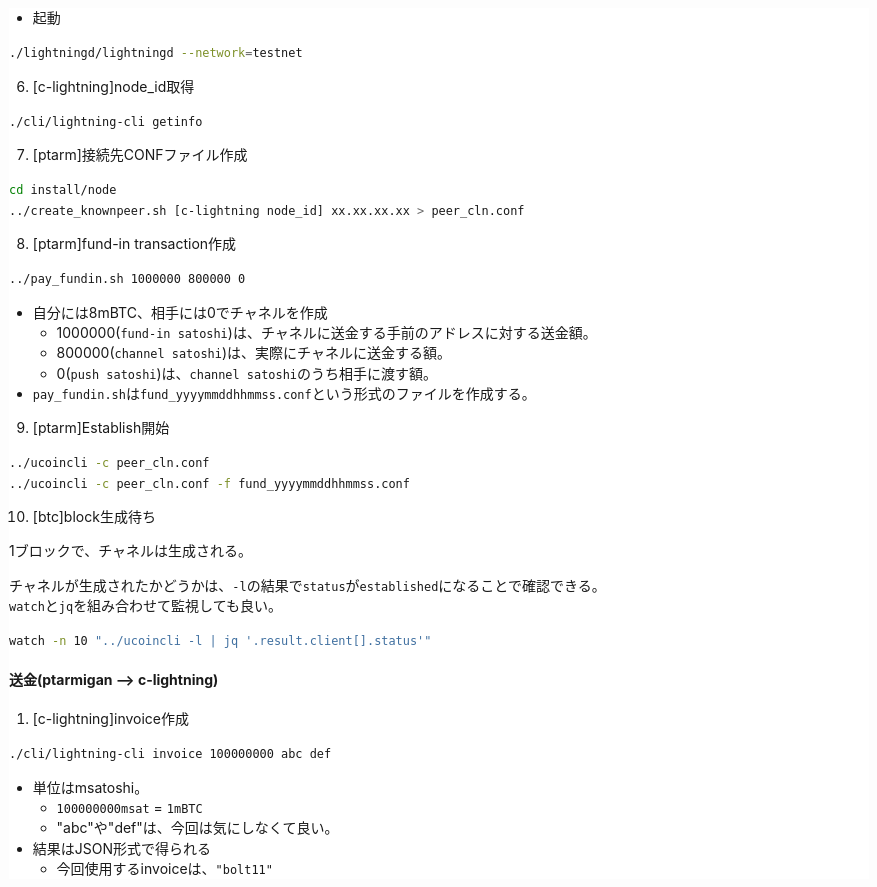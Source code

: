 * 起動

```bash
./lightningd/lightningd --network=testnet
```

6. [c-lightning]node_id取得

```bash
./cli/lightning-cli getinfo
```

7. [ptarm]接続先CONFファイル作成

```bash
cd install/node
../create_knownpeer.sh [c-lightning node_id] xx.xx.xx.xx > peer_cln.conf
```

8. [ptarm]fund-in transaction作成

```bash
../pay_fundin.sh 1000000 800000 0
```

* 自分には8mBTC、相手には0でチャネルを作成
  * 1000000(`fund-in satoshi`)は、チャネルに送金する手前のアドレスに対する送金額。  
  * 800000(`channel satoshi`)は、実際にチャネルに送金する額。  
  * 0(`push satoshi`)は、`channel satoshi`のうち相手に渡す額。
* `pay_fundin.sh`は`fund_yyyymmddhhmmss.conf`という形式のファイルを作成する。

9. [ptarm]Establish開始

```bash
../ucoincli -c peer_cln.conf
../ucoincli -c peer_cln.conf -f fund_yyyymmddhhmmss.conf
```

10. [btc]block生成待ち

1ブロックで、チャネルは生成される。

チャネルが生成されたかどうかは、`-l`の結果で`status`が`established`になることで確認できる。  
`watch`と`jq`を組み合わせて監視しても良い。

```bash
watch -n 10 "../ucoincli -l | jq '.result.client[].status'"
```

#### 送金(ptarmigan --> c-lightning)

1. [c-lightning]invoice作成

```bash
./cli/lightning-cli invoice 100000000 abc def
```

* 単位はmsatoshi。
  * `100000000msat` = `1mBTC`
  * "abc"や"def"は、今回は気にしなくて良い。
* 結果はJSON形式で得られる
  * 今回使用するinvoiceは、`"bolt11"`
